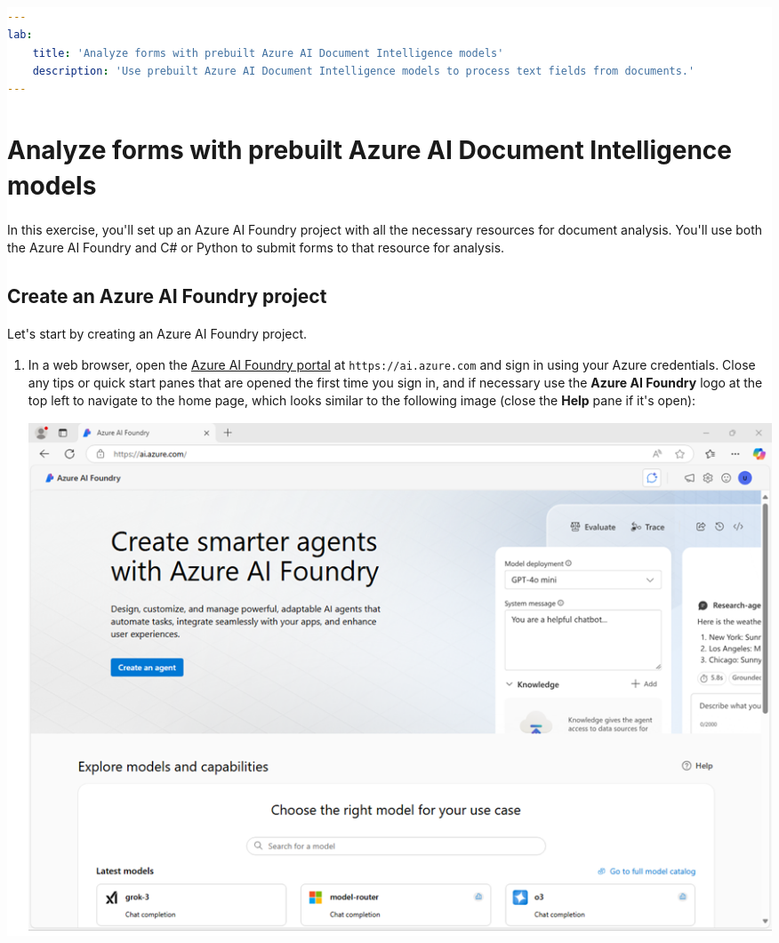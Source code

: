 ```yaml
---
lab:
    title: 'Analyze forms with prebuilt Azure AI Document Intelligence models'
    description: 'Use prebuilt Azure AI Document Intelligence models to process text fields from documents.'
---
```


# Analyze forms with prebuilt Azure AI Document Intelligence models

In this exercise, you'll set up an Azure AI Foundry project with all the necessary resources for document analysis. You'll use both the Azure AI Foundry and C# or Python to submit forms to that resource for analysis.

## Create an Azure AI Foundry project

Let's start by creating an Azure AI Foundry project.

1. In a web browser, open the [Azure AI Foundry portal](https://ai.azure.com) at `https://ai.azure.com` and sign in using your Azure credentials. Close any tips or quick start panes that are opened the first time you sign in, and if necessary use the **Azure AI Foundry** logo at the top left to navigate to the home page, which looks similar to the following image (close the **Help** pane if it's open):

    ![Screenshot of Azure AI Foundry portal.](./media/ai-foundry-home.png)
